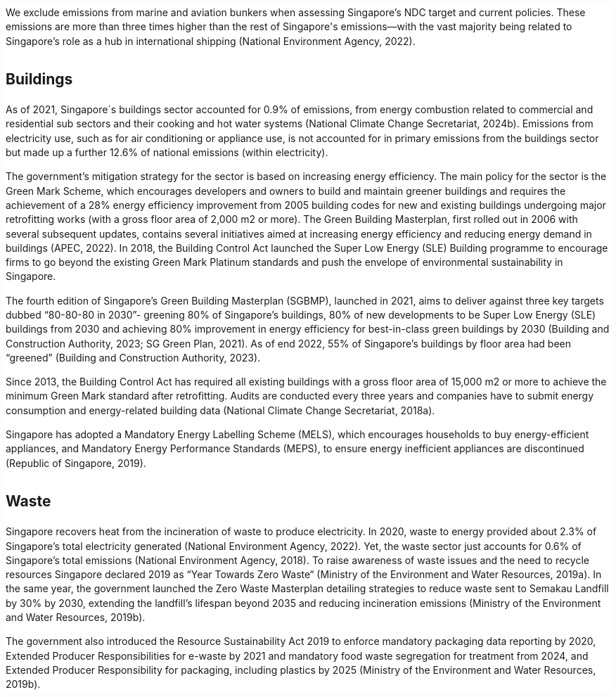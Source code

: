 We exclude emissions from marine and aviation bunkers when assessing Singapore’s NDC target and current policies. These emissions are more than three times higher than the rest of Singapore's emissions—with the vast majority being related to Singapore’s role as a hub in international shipping (National Environment Agency, 2022).


## Buildings

As of 2021, Singapore´s buildings sector accounted for 0.9% of emissions, from energy combustion related to commercial and residential sub sectors and their cooking and hot water systems (National Climate Change Secretariat, 2024b). Emissions from electricity use, such as for air conditioning or appliance use, is not accounted for in primary emissions from the buildings sector but made up a further 12.6% of national emissions (within electricity).

The government’s mitigation strategy for the sector is based on increasing energy efficiency. The main policy for the sector is the Green Mark Scheme, which encourages developers and owners to build and maintain greener buildings and requires the achievement of a 28% energy efficiency improvement from 2005 building codes for new and existing buildings undergoing major retrofitting works (with a gross floor area of 2,000 m2 or more). The Green Building Masterplan, first rolled out in 2006 with several subsequent updates, contains several initiatives aimed at increasing energy efficiency and reducing energy demand in buildings (APEC, 2022). In 2018, the Building Control Act launched the Super Low Energy (SLE) Building programme to encourage firms to go beyond the existing Green Mark Platinum standards and push the envelope of environmental sustainability in Singapore.

The fourth edition of Singapore’s Green Building Masterplan (SGBMP), launched in 2021, aims to deliver against three key targets dubbed “80-80-80 in 2030”- greening 80% of Singapore’s buildings, 80% of new developments to be Super Low Energy (SLE) buildings from 2030 and achieving 80% improvement in energy efficiency for best-in-class green buildings by 2030 (Building and Construction Authority, 2023; SG Green Plan, 2021). As of end 2022, 55% of Singapore’s buildings by floor area had been “greened” (Building and Construction Authority, 2023).

Since 2013, the Building Control Act has required all existing buildings with a gross floor area of 15,000 m2 or more to achieve the minimum Green Mark standard after retrofitting. Audits are conducted every three years and companies have to submit energy consumption and energy-related building data (National Climate Change Secretariat, 2018a).

Singapore has adopted a Mandatory Energy Labelling Scheme (MELS), which encourages households to buy energy-efficient appliances, and Mandatory Energy Performance Standards (MEPS), to ensure energy inefficient appliances are discontinued (Republic of Singapore, 2019).


## Waste

Singapore recovers heat from the incineration of waste to produce electricity. In 2020, waste to energy provided about 2.3% of Singapore’s total electricity generated (National Environment Agency, 2022). Yet, the waste sector just accounts for 0.6% of Singapore’s total emissions (National Environment Agency, 2018). To raise awareness of waste issues and the need to recycle resources Singapore declared 2019 as “Year Towards Zero Waste“ (Ministry of the Environment and Water Resources, 2019a). In the same year, the government launched the Zero Waste Masterplan detailing strategies to reduce waste sent to Semakau Landfill by 30% by 2030, extending the landfill’s lifespan beyond 2035 and reducing incineration emissions (Ministry of the Environment and Water Resources, 2019b).

The government also introduced the Resource Sustainability Act 2019 to enforce mandatory packaging data reporting by 2020, Extended Producer Responsibilities for e-waste by 2021 and mandatory food waste segregation for treatment from 2024, and Extended Producer Responsibility for packaging, including plastics by 2025 (Ministry of the Environment and Water Resources, 2019b).
